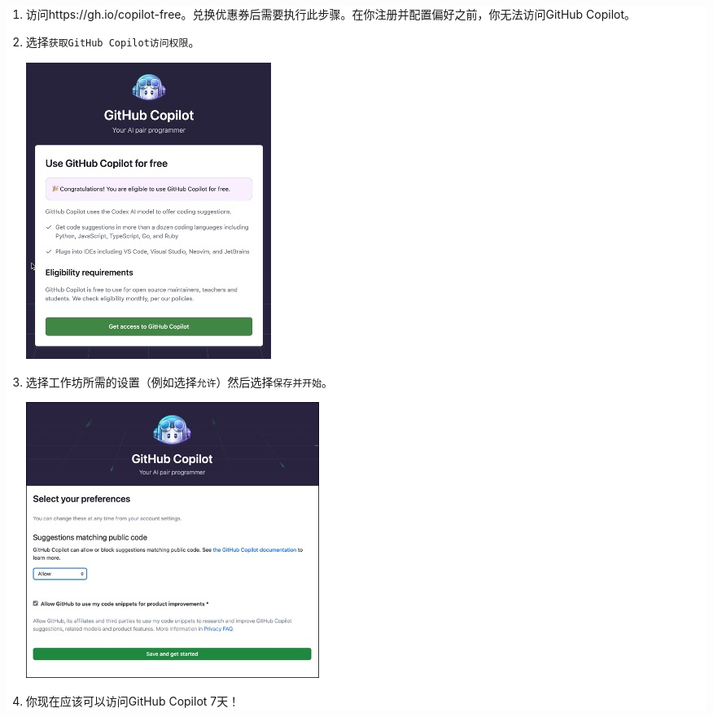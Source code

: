 1. 访问https://gh.io/copilot-free。兑换优惠券后需要执行此步骤。在你注册并配置偏好之前，你无法访问GitHub Copilot。

1. 选择`获取GitHub Copilot访问权限`。

    ![获取访问权限](./Images/Coupon/get-access.png)

1. 选择工作坊所需的设置（例如选择`允许`）然后选择`保存并开始`。

    ![仪表板消息](./Images/Coupon/select-preferences.png)

1. 你现在应该可以访问GitHub Copilot 7天！
